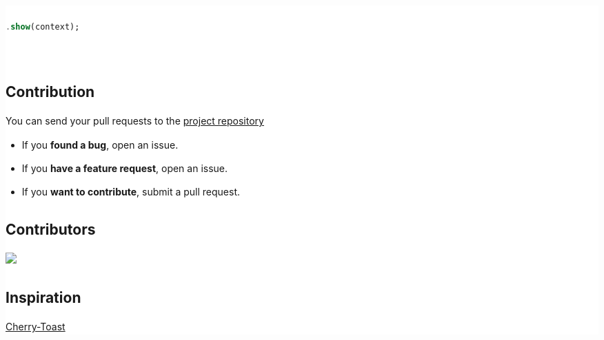 ```dart

.show(context);

  

```

  

## Contribution

  

You can send your pull requests to the [project repository](https://github.com/theadeyemiolayinka/info_toast/)

  

- If you **found a bug**, open an issue.

- If you **have a feature request**, open an issue.

- If you **want to contribute**, submit a pull request.


## Contributors

<a  href  =  "https://github.com/theadeyemiolayinka/info_toast/graphs/contributors">
<img  src  =  "https://contrib.rocks/image?repo=theadeyemiolayinka/info_toast"/>
</a>


## Inspiration

[Cherry-Toast](https://pub.dev/packages/cherry_toast)